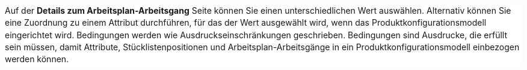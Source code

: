 <td>Auf der <strong>Details zum Arbeitsplan-Arbeitsgang</strong> Seite können Sie einen unterschiedlichen Wert auswählen. Alternativ können Sie eine Zuordnung zu einem Attribut durchführen, für das der Wert ausgewählt wird, wenn das Produktkonfigurationsmodell eingerichtet wird. Bedingungen werden wie Ausdruckseinschränkungen geschrieben. Bedingungen sind Ausdrucke, die erfüllt sein müssen, damit Attribute, Stücklistenpositionen und Arbeitsplan-Arbeitsgänge in ein Produktkonfigurationsmodell einbezogen werden können.</td>
</tr>
</tbody>
</table>






